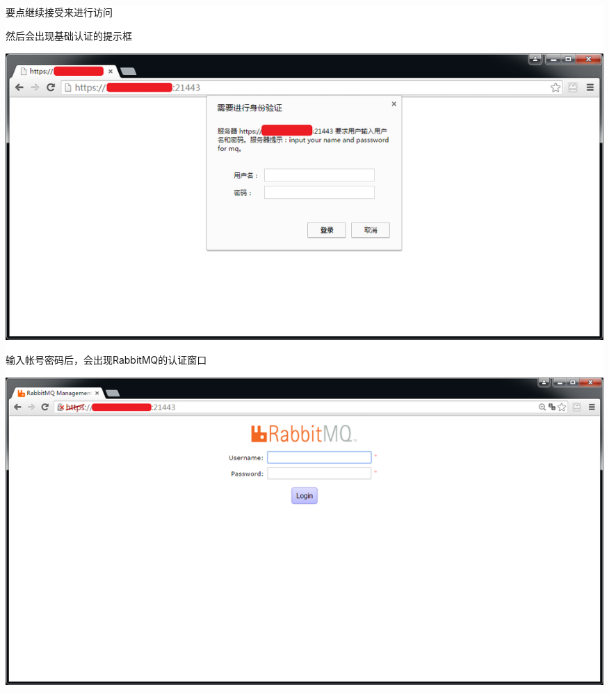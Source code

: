 要点继续接受来进行访问

然后会出现基础认证的提示框

![mq1.png](/images/mq_monitoring/mq1.png)


输入帐号密码后，会出现RabbitMQ的认证窗口

![mq2.png](/images/mq_monitoring/mq2.png)
